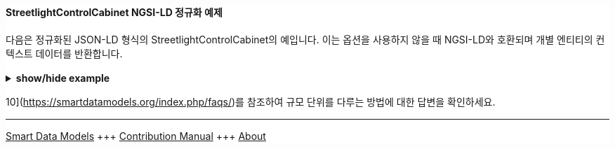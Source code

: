 #### StreetlightControlCabinet NGSI-LD 정규화 예제  

다음은 정규화된 JSON-LD 형식의 StreetlightControlCabinet의 예입니다. 이는 옵션을 사용하지 않을 때 NGSI-LD와 호환되며 개별 엔티티의 컨텍스트 데이터를 반환합니다.  
<details><summary><strong>show/hide example</strong></summary></details>
  

  

  

  

10](https://smartdatamodels.org/index.php/faqs/)를 참조하여 규모 단위를 다루는 방법에 대한 답변을 확인하세요.  

  

  
---  

[Smart Data Models](https://smartdatamodels.org) +++ [Contribution Manual](https://bit.ly/contribution_manual) +++ [About](https://bit.ly/Introduction_SDM)
  
